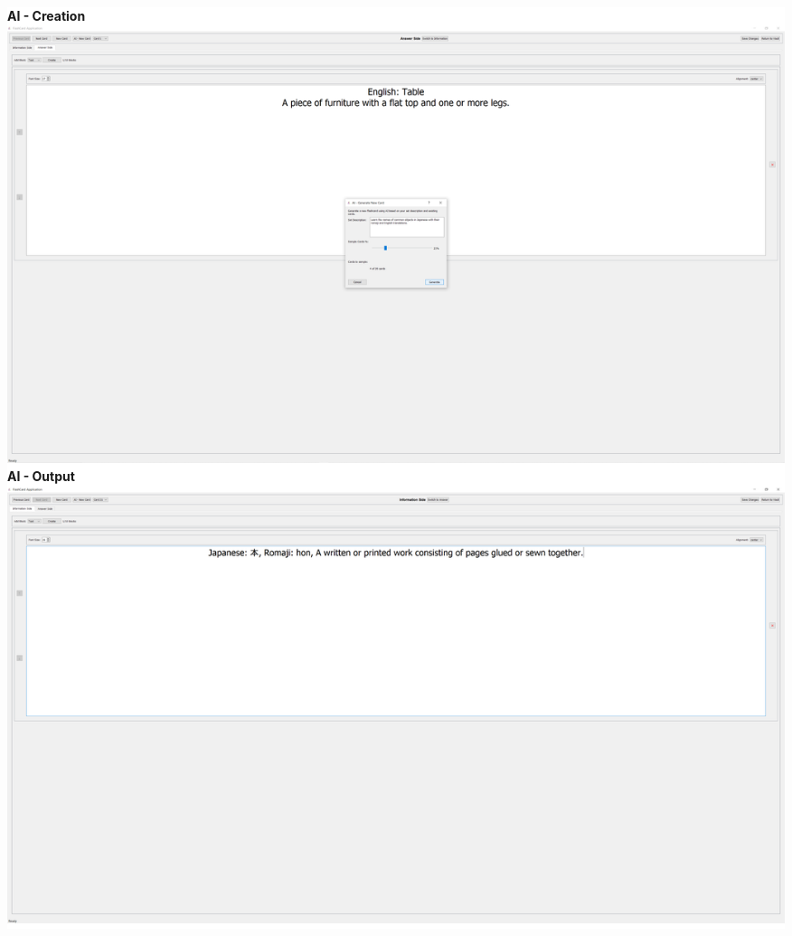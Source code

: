 **AI - Creation**
![Alt text](screen_shots/AI-1.png "The vault")
**AI - Output**
![Alt text](screen_shots/AI-2.png "The vault")
